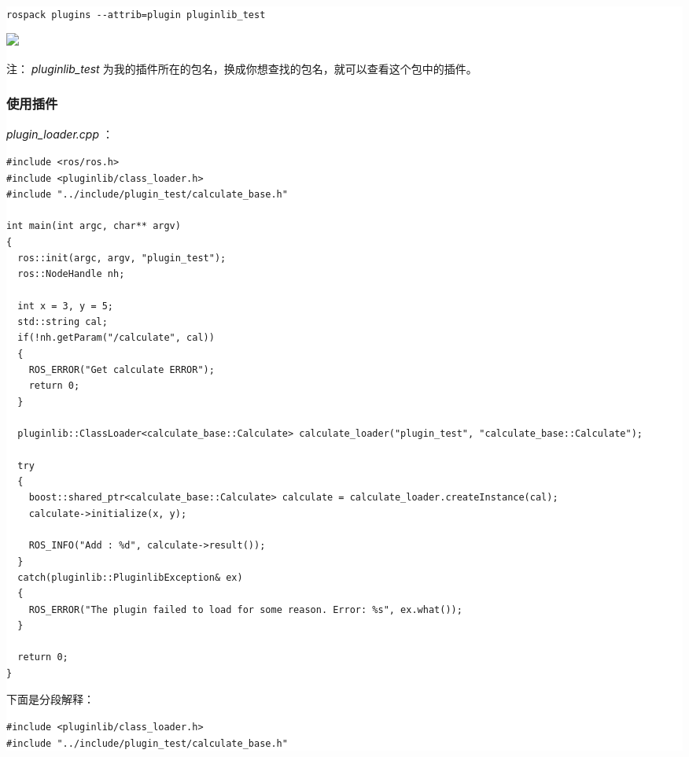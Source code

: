 ```
rospack plugins --attrib=plugin pluginlib_test
```

<img src="http://leiym.com/img/in-post/post-ros/查看插件.png"/>


注： *pluginlib_test* 为我的插件所在的包名，换成你想查找的包名，就可以查看这个包中的插件。

### 使用插件

 *plugin_loader.cpp* ：

```
#include <ros/ros.h>
#include <pluginlib/class_loader.h>
#include "../include/plugin_test/calculate_base.h"

int main(int argc, char** argv)
{
  ros::init(argc, argv, "plugin_test");
  ros::NodeHandle nh;

  int x = 3, y = 5;
  std::string cal;
  if(!nh.getParam("/calculate", cal))
  {
    ROS_ERROR("Get calculate ERROR");
    return 0;
  }

  pluginlib::ClassLoader<calculate_base::Calculate> calculate_loader("plugin_test", "calculate_base::Calculate");

  try
  {
    boost::shared_ptr<calculate_base::Calculate> calculate = calculate_loader.createInstance(cal);
    calculate->initialize(x, y);

    ROS_INFO("Add : %d", calculate->result());
  }
  catch(pluginlib::PluginlibException& ex)
  {
    ROS_ERROR("The plugin failed to load for some reason. Error: %s", ex.what());
  }

  return 0;
}
```

下面是分段解释：

```
#include <pluginlib/class_loader.h>
#include "../include/plugin_test/calculate_base.h"
```
